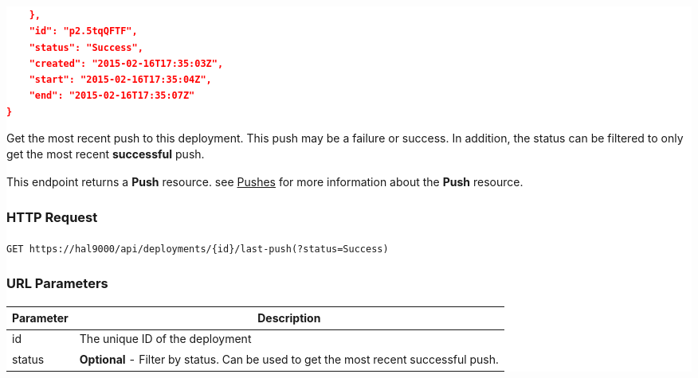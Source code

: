 ```json
    },
    "id": "p2.5tqQFTF",
    "status": "Success",
    "created": "2015-02-16T17:35:03Z",
    "start": "2015-02-16T17:35:04Z",
    "end": "2015-02-16T17:35:07Z"
}
```

Get the most recent push to this deployment. This push may be a failure or success. In addition, the status can be
filtered to only get the most recent **successful** push.

This endpoint returns a **Push** resource. see [Pushes](#pushes) for more information about the **Push** resource.

### HTTP Request

`GET https://hal9000/api/deployments/{id}/last-push(?status=Success)`

### URL Parameters

Parameter | Description
--------- | -----------
id        | The unique ID of the deployment
status    | **Optional** - Filter by status. Can be used to get the most recent successful push.
